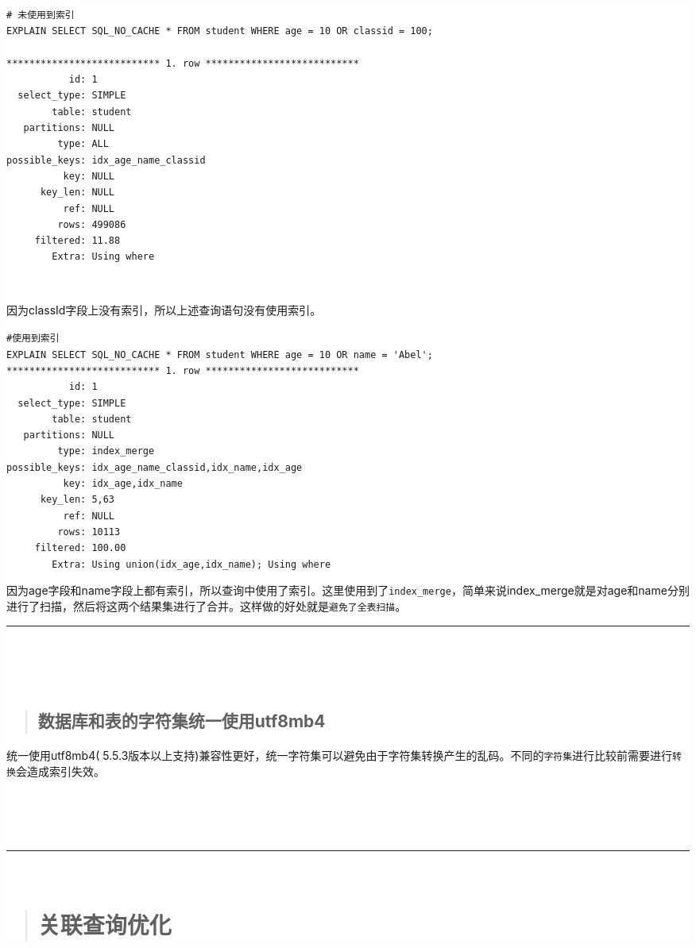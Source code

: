 ```mysql
# 未使用到索引
EXPLAIN SELECT SQL_NO_CACHE * FROM student WHERE age = 10 OR classid = 100;

*************************** 1. row ***************************
           id: 1
  select_type: SIMPLE
        table: student
   partitions: NULL
         type: ALL
possible_keys: idx_age_name_classid
          key: NULL
      key_len: NULL
          ref: NULL
         rows: 499086
     filtered: 11.88
        Extra: Using where
```

<br/>

因为classId字段上没有索引，所以上述查询语句没有使用索引。

```mysql
#使用到索引
EXPLAIN SELECT SQL_NO_CACHE * FROM student WHERE age = 10 OR name = 'Abel';
*************************** 1. row ***************************
           id: 1
  select_type: SIMPLE
        table: student
   partitions: NULL
         type: index_merge
possible_keys: idx_age_name_classid,idx_name,idx_age
          key: idx_age,idx_name
      key_len: 5,63
          ref: NULL
         rows: 10113
     filtered: 100.00
        Extra: Using union(idx_age,idx_name); Using where
```

因为age字段和name字段上都有索引，所以查询中使用了索引。这里使用到了`index_merge`，简单来说index_merge就是对age和name分别进行了扫描，然后将这两个结果集进行了合并。这样做的好处就是`避免了全表扫描`。

***
<br/><br/><br/>
> <h2 id="数据库和表的字符集统一使用utf8mb4">数据库和表的字符集统一使用utf8mb4</h2>
统一使用utf8mb4( 5.5.3版本以上支持)兼容性更好，统一字符集可以避免由于字符集转换产生的乱码。不同的`字符集`进行比较前需要进行`转换`会造成索引失效。


<br/><br/><br/>

***
<br/>

> <h1 id="关联查询优化">关联查询优化</h1>

